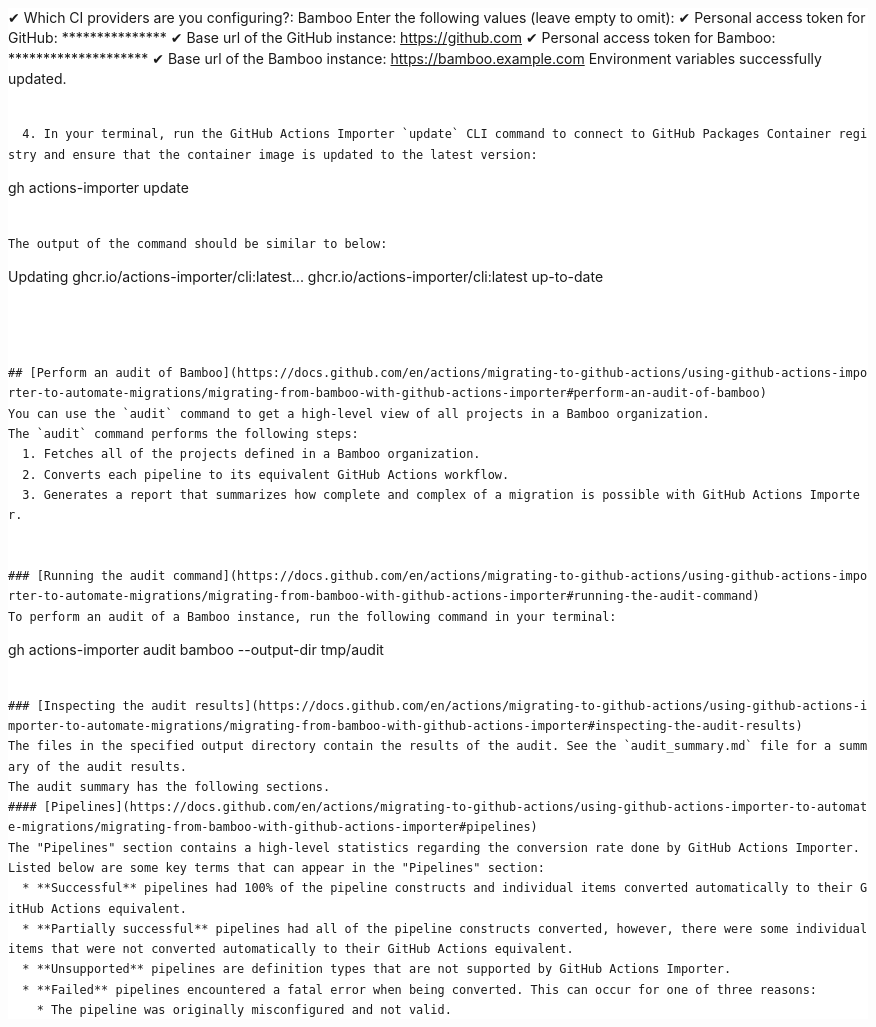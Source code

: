 ✔ Which CI providers are you configuring?: Bamboo
Enter the following values (leave empty to omit):
✔ Personal access token for GitHub: ***************
✔ Base url of the GitHub instance: https://github.com
✔ Personal access token for Bamboo: ********************
✔ Base url of the Bamboo instance: https://bamboo.example.com
Environment variables successfully updated.

```

  4. In your terminal, run the GitHub Actions Importer `update` CLI command to connect to GitHub Packages Container registry and ensure that the container image is updated to the latest version:
```
gh actions-importer update

```

The output of the command should be similar to below:
```
Updating ghcr.io/actions-importer/cli:latest...
ghcr.io/actions-importer/cli:latest up-to-date

```



## [Perform an audit of Bamboo](https://docs.github.com/en/actions/migrating-to-github-actions/using-github-actions-importer-to-automate-migrations/migrating-from-bamboo-with-github-actions-importer#perform-an-audit-of-bamboo)
You can use the `audit` command to get a high-level view of all projects in a Bamboo organization.
The `audit` command performs the following steps:
  1. Fetches all of the projects defined in a Bamboo organization.
  2. Converts each pipeline to its equivalent GitHub Actions workflow.
  3. Generates a report that summarizes how complete and complex of a migration is possible with GitHub Actions Importer.


### [Running the audit command](https://docs.github.com/en/actions/migrating-to-github-actions/using-github-actions-importer-to-automate-migrations/migrating-from-bamboo-with-github-actions-importer#running-the-audit-command)
To perform an audit of a Bamboo instance, run the following command in your terminal:
```
gh actions-importer audit bamboo --output-dir tmp/audit

```

### [Inspecting the audit results](https://docs.github.com/en/actions/migrating-to-github-actions/using-github-actions-importer-to-automate-migrations/migrating-from-bamboo-with-github-actions-importer#inspecting-the-audit-results)
The files in the specified output directory contain the results of the audit. See the `audit_summary.md` file for a summary of the audit results.
The audit summary has the following sections.
#### [Pipelines](https://docs.github.com/en/actions/migrating-to-github-actions/using-github-actions-importer-to-automate-migrations/migrating-from-bamboo-with-github-actions-importer#pipelines)
The "Pipelines" section contains a high-level statistics regarding the conversion rate done by GitHub Actions Importer.
Listed below are some key terms that can appear in the "Pipelines" section:
  * **Successful** pipelines had 100% of the pipeline constructs and individual items converted automatically to their GitHub Actions equivalent.
  * **Partially successful** pipelines had all of the pipeline constructs converted, however, there were some individual items that were not converted automatically to their GitHub Actions equivalent.
  * **Unsupported** pipelines are definition types that are not supported by GitHub Actions Importer.
  * **Failed** pipelines encountered a fatal error when being converted. This can occur for one of three reasons: 
    * The pipeline was originally misconfigured and not valid.
```